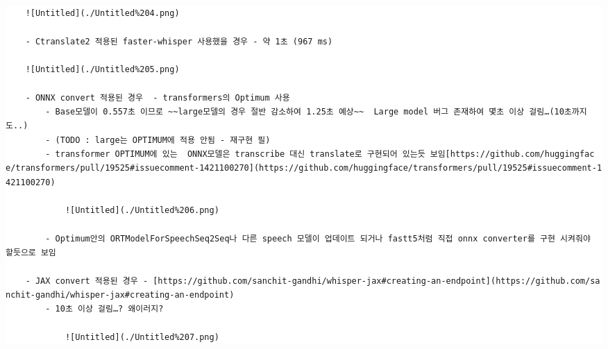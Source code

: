        ![Untitled](./Untitled%204.png)
        
        - Ctranslate2 적용된 faster-whisper 사용했을 경우 - 약 1초 (967 ms)
        
        ![Untitled](./Untitled%205.png)
        
        - ONNX convert 적용된 경우  - transformers의 Optimum 사용
            - Base모델이 0.557초 이므로 ~~large모델의 경우 절반 감소하여 1.25초 예상~~  Large model 버그 존재하여 몇초 이상 걸림…(10초까지도..)
            - (TODO : large는 OPTIMUM에 적용 안됨 - 재구현 필)
            - transformer OPTIMUM에 있는  ONNX모델은 transcribe 대신 translate로 구현되어 있는듯 보임[https://github.com/huggingface/transformers/pull/19525#issuecomment-1421100270](https://github.com/huggingface/transformers/pull/19525#issuecomment-1421100270)
                
                ![Untitled](./Untitled%206.png)
                
            - Optimum안의 ORTModelForSpeechSeq2Seq나 다른 speech 모델이 업데이트 되거나 fastt5처럼 직접 onnx converter를 구현 시켜줘야 할듯으로 보임
        
        - JAX convert 적용된 경우 - [https://github.com/sanchit-gandhi/whisper-jax#creating-an-endpoint](https://github.com/sanchit-gandhi/whisper-jax#creating-an-endpoint)
            - 10초 이상 걸림…? 왜이러지?
                
                ![Untitled](./Untitled%207.png)
                